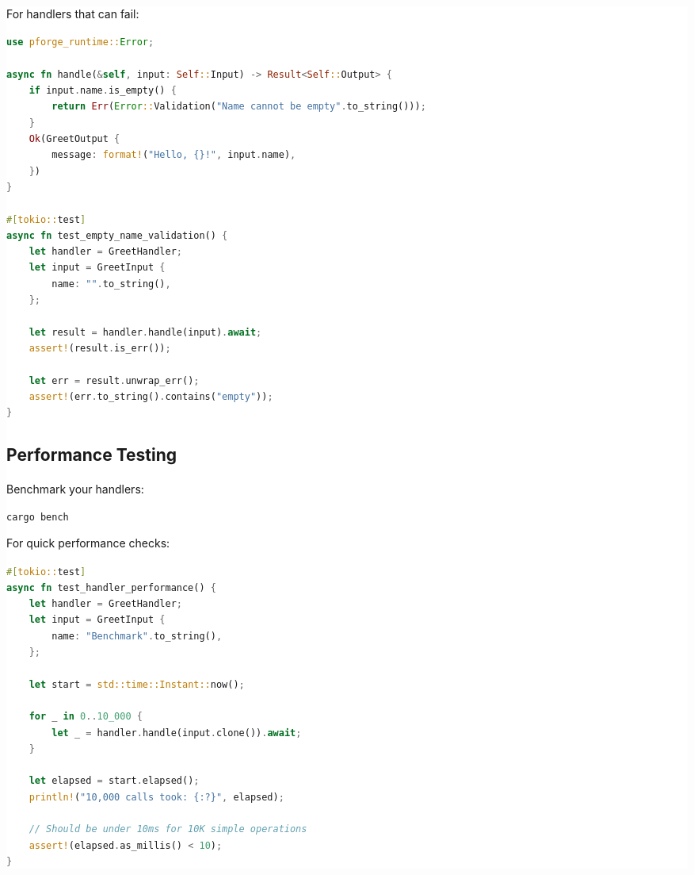 For handlers that can fail:

```rust
use pforge_runtime::Error;

async fn handle(&self, input: Self::Input) -> Result<Self::Output> {
    if input.name.is_empty() {
        return Err(Error::Validation("Name cannot be empty".to_string()));
    }
    Ok(GreetOutput {
        message: format!("Hello, {}!", input.name),
    })
}

#[tokio::test]
async fn test_empty_name_validation() {
    let handler = GreetHandler;
    let input = GreetInput {
        name: "".to_string(),
    };

    let result = handler.handle(input).await;
    assert!(result.is_err());

    let err = result.unwrap_err();
    assert!(err.to_string().contains("empty"));
}
```

## Performance Testing

Benchmark your handlers:

```bash
cargo bench
```

For quick performance checks:

```rust
#[tokio::test]
async fn test_handler_performance() {
    let handler = GreetHandler;
    let input = GreetInput {
        name: "Benchmark".to_string(),
    };

    let start = std::time::Instant::now();

    for _ in 0..10_000 {
        let _ = handler.handle(input.clone()).await;
    }

    let elapsed = start.elapsed();
    println!("10,000 calls took: {:?}", elapsed);

    // Should be under 10ms for 10K simple operations
    assert!(elapsed.as_millis() < 10);
}
```
